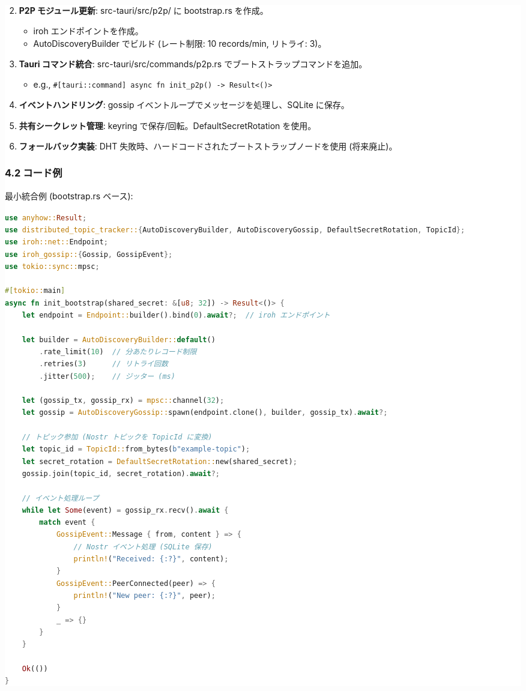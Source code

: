 2. **P2P モジュール更新**: src-tauri/src/p2p/ に bootstrap.rs を作成。
   - iroh エンドポイントを作成。
   - AutoDiscoveryBuilder でビルド (レート制限: 10 records/min, リトライ: 3)。

3. **Tauri コマンド統合**: src-tauri/src/commands/p2p.rs でブートストラップコマンドを追加。
   - e.g., `#[tauri::command] async fn init_p2p() -> Result<()>`

4. **イベントハンドリング**: gossip イベントループでメッセージを処理し、SQLite に保存。

5. **共有シークレット管理**: keyring で保存/回転。DefaultSecretRotation を使用。

6. **フォールバック実装**: DHT 失敗時、ハードコードされたブートストラップノードを使用 (将来廃止)。

### 4.2 コード例
最小統合例 (bootstrap.rs ベース):

```rust
use anyhow::Result;
use distributed_topic_tracker::{AutoDiscoveryBuilder, AutoDiscoveryGossip, DefaultSecretRotation, TopicId};
use iroh::net::Endpoint;
use iroh_gossip::{Gossip, GossipEvent};
use tokio::sync::mpsc;

#[tokio::main]
async fn init_bootstrap(shared_secret: &[u8; 32]) -> Result<()> {
    let endpoint = Endpoint::builder().bind(0).await?;  // iroh エンドポイント

    let builder = AutoDiscoveryBuilder::default()
        .rate_limit(10)  // 分あたりレコード制限
        .retries(3)      // リトライ回数
        .jitter(500);    // ジッター (ms)

    let (gossip_tx, gossip_rx) = mpsc::channel(32);
    let gossip = AutoDiscoveryGossip::spawn(endpoint.clone(), builder, gossip_tx).await?;

    // トピック参加 (Nostr トピックを TopicId に変換)
    let topic_id = TopicId::from_bytes(b"example-topic");
    let secret_rotation = DefaultSecretRotation::new(shared_secret);
    gossip.join(topic_id, secret_rotation).await?;

    // イベント処理ループ
    while let Some(event) = gossip_rx.recv().await {
        match event {
            GossipEvent::Message { from, content } => {
                // Nostr イベント処理 (SQLite 保存)
                println!("Received: {:?}", content);
            }
            GossipEvent::PeerConnected(peer) => {
                println!("New peer: {:?}", peer);
            }
            _ => {}
        }
    }

    Ok(())
}
```
